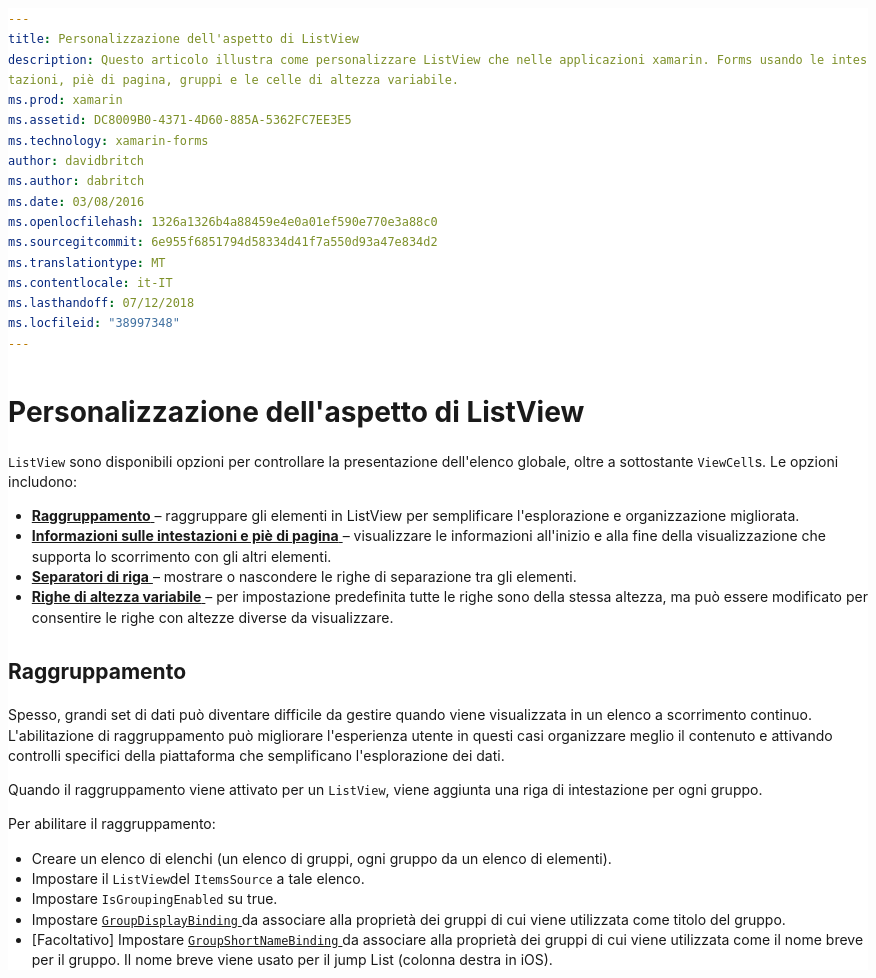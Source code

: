 ```yaml
---
title: Personalizzazione dell'aspetto di ListView
description: Questo articolo illustra come personalizzare ListView che nelle applicazioni xamarin. Forms usando le intestazioni, piè di pagina, gruppi e le celle di altezza variabile.
ms.prod: xamarin
ms.assetid: DC8009B0-4371-4D60-885A-5362FC7EE3E5
ms.technology: xamarin-forms
author: davidbritch
ms.author: dabritch
ms.date: 03/08/2016
ms.openlocfilehash: 1326a1326b4a88459e4e0a01ef590e770e3a88c0
ms.sourcegitcommit: 6e955f6851794d58334d41f7a550d93a47e834d2
ms.translationtype: MT
ms.contentlocale: it-IT
ms.lasthandoff: 07/12/2018
ms.locfileid: "38997348"
---
```

# <a name="customizing-listview-appearance"></a>Personalizzazione dell'aspetto di ListView

`ListView` sono disponibili opzioni per controllare la presentazione dell'elenco globale, oltre a sottostante `ViewCell`s. Le opzioni includono:

- [**Raggruppamento** ](#Grouping) &ndash; raggruppare gli elementi in ListView per semplificare l'esplorazione e organizzazione migliorata.
- [**Informazioni sulle intestazioni e piè di pagina** ](#Headers_and_Footers) &ndash; visualizzare le informazioni all'inizio e alla fine della visualizzazione che supporta lo scorrimento con gli altri elementi.
- [**Separatori di riga** ](#Row_Separators) &ndash; mostrare o nascondere le righe di separazione tra gli elementi.
- [**Righe di altezza variabile** ](#Row_Heights) &ndash; per impostazione predefinita tutte le righe sono della stessa altezza, ma può essere modificato per consentire le righe con altezze diverse da visualizzare.

<a name="Grouping" />

## <a name="grouping"></a>Raggruppamento
Spesso, grandi set di dati può diventare difficile da gestire quando viene visualizzata in un elenco a scorrimento continuo. L'abilitazione di raggruppamento può migliorare l'esperienza utente in questi casi organizzare meglio il contenuto e attivando controlli specifici della piattaforma che semplificano l'esplorazione dei dati.

Quando il raggruppamento viene attivato per un `ListView`, viene aggiunta una riga di intestazione per ogni gruppo.

Per abilitare il raggruppamento:

- Creare un elenco di elenchi (un elenco di gruppi, ogni gruppo da un elenco di elementi).
- Impostare il `ListView`del `ItemsSource` a tale elenco.
- Impostare `IsGroupingEnabled` su true.
- Impostare [ `GroupDisplayBinding` ](xref:Xamarin.Forms.ListView.GroupDisplayBinding) da associare alla proprietà dei gruppi di cui viene utilizzata come titolo del gruppo.
- [Facoltativo] Impostare [ `GroupShortNameBinding` ](xref:Xamarin.Forms.ListView.GroupShortNameBinding) da associare alla proprietà dei gruppi di cui viene utilizzata come il nome breve per il gruppo. Il nome breve viene usato per il jump List (colonna destra in iOS).
